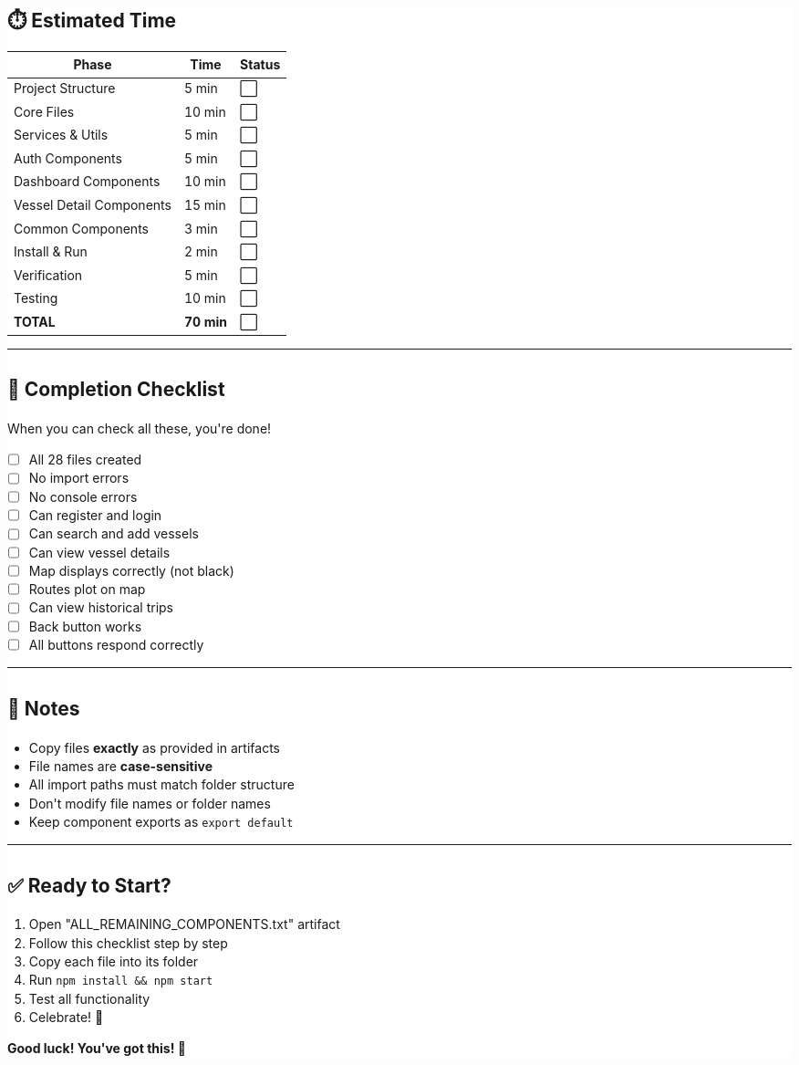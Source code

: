 
## ⏱️ Estimated Time

| Phase | Time | Status |
|-------|------|--------|
| Project Structure | 5 min | ⬜ |
| Core Files | 10 min | ⬜ |
| Services & Utils | 5 min | ⬜ |
| Auth Components | 5 min | ⬜ |
| Dashboard Components | 10 min | ⬜ |
| Vessel Detail Components | 15 min | ⬜ |
| Common Components | 3 min | ⬜ |
| Install & Run | 2 min | ⬜ |
| Verification | 5 min | ⬜ |
| Testing | 10 min | ⬜ |
| **TOTAL** | **70 min** | ⬜ |

---

## 🎉 Completion Checklist

When you can check all these, you're done!

- [ ] All 28 files created
- [ ] No import errors
- [ ] No console errors
- [ ] Can register and login
- [ ] Can search and add vessels
- [ ] Can view vessel details
- [ ] Map displays correctly (not black)
- [ ] Routes plot on map
- [ ] Can view historical trips
- [ ] Back button works
- [ ] All buttons respond correctly

---

## 📝 Notes

- Copy files **exactly** as provided in artifacts
- File names are **case-sensitive**
- All import paths must match folder structure
- Don't modify file names or folder names
- Keep component exports as `export default`

---

## ✅ Ready to Start?

1. Open "ALL_REMAINING_COMPONENTS.txt" artifact
2. Follow this checklist step by step
3. Copy each file into its folder
4. Run `npm install && npm start`
5. Test all functionality
6. Celebrate! 🎉

**Good luck! You've got this! 🚀**
